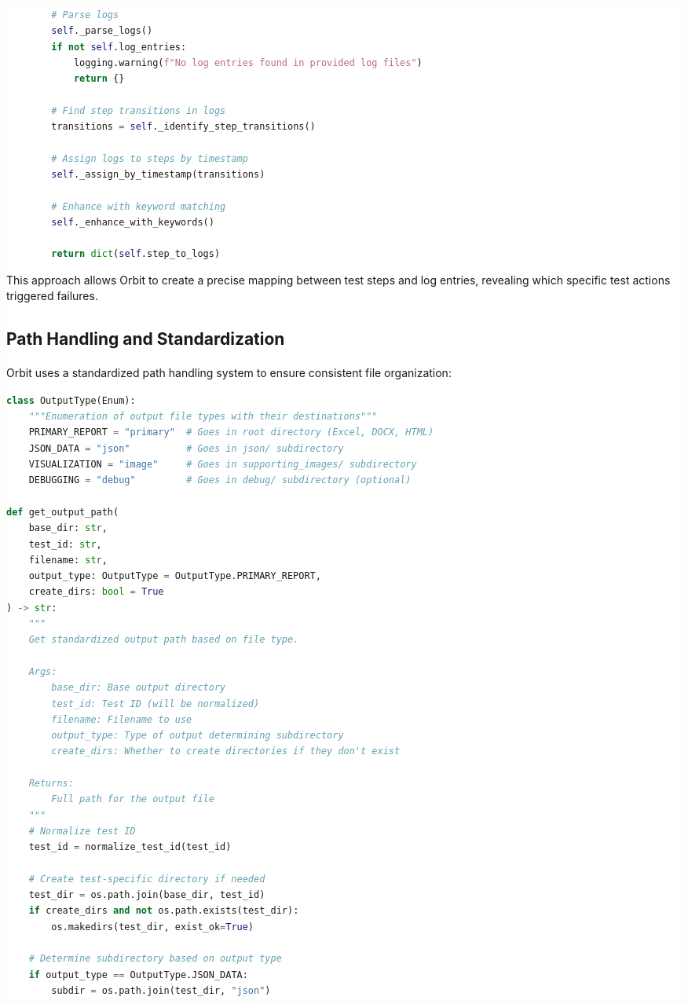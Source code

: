 ```python
        # Parse logs
        self._parse_logs()
        if not self.log_entries:
            logging.warning(f"No log entries found in provided log files")
            return {}
            
        # Find step transitions in logs
        transitions = self._identify_step_transitions()
        
        # Assign logs to steps by timestamp
        self._assign_by_timestamp(transitions)
        
        # Enhance with keyword matching
        self._enhance_with_keywords()
        
        return dict(self.step_to_logs)
```

This approach allows Orbit to create a precise mapping between test steps and log entries, revealing which specific test actions triggered failures.

## Path Handling and Standardization

Orbit uses a standardized path handling system to ensure consistent file organization:

```python
class OutputType(Enum):
    """Enumeration of output file types with their destinations"""
    PRIMARY_REPORT = "primary"  # Goes in root directory (Excel, DOCX, HTML)
    JSON_DATA = "json"          # Goes in json/ subdirectory
    VISUALIZATION = "image"     # Goes in supporting_images/ subdirectory
    DEBUGGING = "debug"         # Goes in debug/ subdirectory (optional)

def get_output_path(
    base_dir: str, 
    test_id: str, 
    filename: str, 
    output_type: OutputType = OutputType.PRIMARY_REPORT,
    create_dirs: bool = True
) -> str:
    """
    Get standardized output path based on file type.
    
    Args:
        base_dir: Base output directory
        test_id: Test ID (will be normalized)
        filename: Filename to use
        output_type: Type of output determining subdirectory
        create_dirs: Whether to create directories if they don't exist
        
    Returns:
        Full path for the output file
    """
    # Normalize test ID
    test_id = normalize_test_id(test_id)
    
    # Create test-specific directory if needed
    test_dir = os.path.join(base_dir, test_id)
    if create_dirs and not os.path.exists(test_dir):
        os.makedirs(test_dir, exist_ok=True)
    
    # Determine subdirectory based on output type
    if output_type == OutputType.JSON_DATA:
        subdir = os.path.join(test_dir, "json")
```